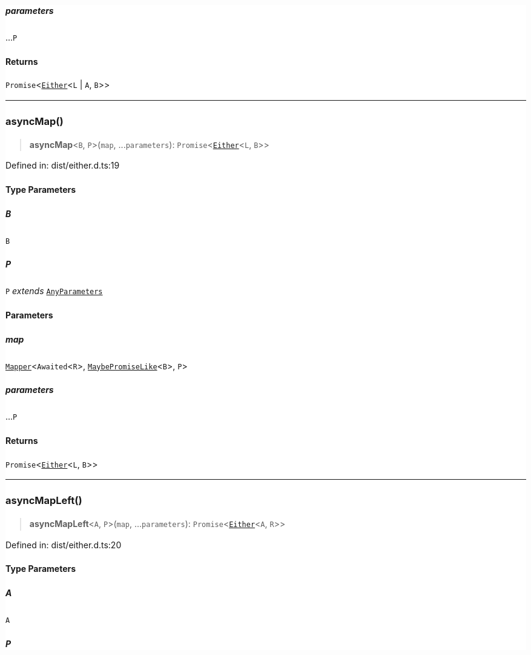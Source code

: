 ##### parameters

...`P`

#### Returns

`Promise`\<[`Either`](../../type-aliases/Either.md)\<`L` \| `A`, `B`\>\>

***

### asyncMap()

> **asyncMap**\<`B`, `P`\>(`map`, ...`parameters`): `Promise`\<[`Either`](../../type-aliases/Either.md)\<`L`, `B`\>\>

Defined in: dist/either.d.ts:19

#### Type Parameters

##### B

`B`

##### P

`P` *extends* [`AnyParameters`](../../../types/type-aliases/AnyParameters.md)

#### Parameters

##### map

[`Mapper`](../../../types/type-aliases/Mapper.md)\<`Awaited`\<`R`\>, [`MaybePromiseLike`](../../../types/type-aliases/MaybePromiseLike.md)\<`B`\>, `P`\>

##### parameters

...`P`

#### Returns

`Promise`\<[`Either`](../../type-aliases/Either.md)\<`L`, `B`\>\>

***

### asyncMapLeft()

> **asyncMapLeft**\<`A`, `P`\>(`map`, ...`parameters`): `Promise`\<[`Either`](../../type-aliases/Either.md)\<`A`, `R`\>\>

Defined in: dist/either.d.ts:20

#### Type Parameters

##### A

`A`

##### P

